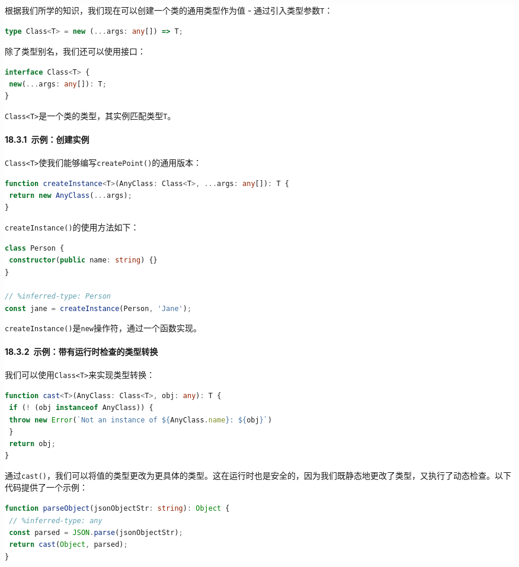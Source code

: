 根据我们所学的知识，我们现在可以创建一个类的通用类型作为值 - 通过引入类型参数`T`：

```ts
type Class<T> = new (...args: any[]) => T;
```

除了类型别名，我们还可以使用接口：

```ts
interface Class<T> {
 new(...args: any[]): T;
}
```

`Class<T>`是一个类的类型，其实例匹配类型`T`。

#### 18.3.1 示例：创建实例

`Class<T>`使我们能够编写`createPoint()`的通用版本：

```ts
function createInstance<T>(AnyClass: Class<T>, ...args: any[]): T {
 return new AnyClass(...args);
}
```

`createInstance()`的使用方法如下：

```ts
class Person {
 constructor(public name: string) {}
}

// %inferred-type: Person
const jane = createInstance(Person, 'Jane');
```

`createInstance()`是`new`操作符，通过一个函数实现。

#### 18.3.2 示例：带有运行时检查的类型转换

我们可以使用`Class<T>`来实现类型转换：

```ts
function cast<T>(AnyClass: Class<T>, obj: any): T {
 if (! (obj instanceof AnyClass)) {
 throw new Error(`Not an instance of ${AnyClass.name}: ${obj}`)
 }
 return obj;
}
```

通过`cast()`，我们可以将值的类型更改为更具体的类型。这在运行时也是安全的，因为我们既静态地更改了类型，又执行了动态检查。以下代码提供了一个示例：

```ts
function parseObject(jsonObjectStr: string): Object {
 // %inferred-type: any
 const parsed = JSON.parse(jsonObjectStr);
 return cast(Object, parsed);
}
```
